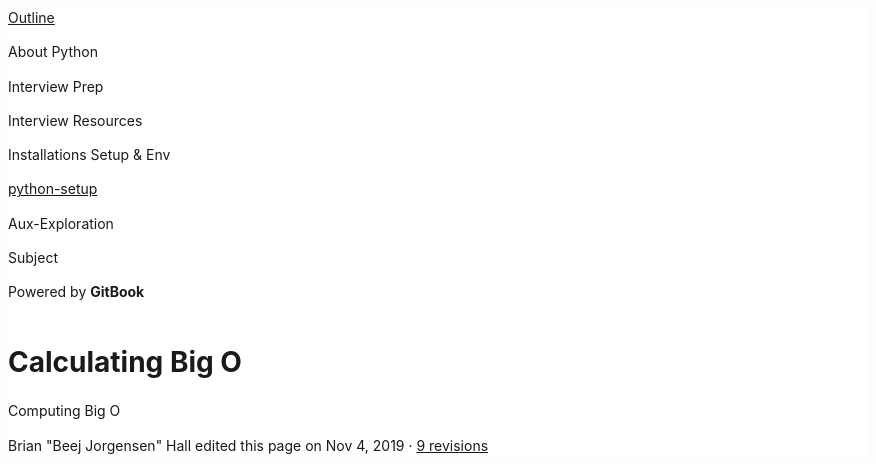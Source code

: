 <a href="../misc/outline.html" class="navButton-94f2579c--navButtonClickable-161b88ca"><span class="text-4505230f--UIH300-2063425d--textContentFamily-49a318e1--navButtonLabel-14a4968f">Outline</span></a>

<span class="text-4505230f--UIH300-2063425d--textContentFamily-49a318e1--navButtonLabel-14a4968f">About Python</span>

<span class="text-4505230f--UIH300-2063425d--textContentFamily-49a318e1--navButtonLabel-14a4968f"><span class="text-4505230f--InfoH200-3a8a7a86--textContentFamily-49a318e1">Interview Prep</span></span>

<span class="text-4505230f--UIH300-2063425d--textContentFamily-49a318e1--navButtonLabel-14a4968f">Interview Resources</span>

<span class="text-4505230f--UIH300-2063425d--textContentFamily-49a318e1--navButtonLabel-14a4968f"><span class="text-4505230f--InfoH200-3a8a7a86--textContentFamily-49a318e1">Installations Setup & Env</span></span>

<a href="../installations-setup-and-env/untitled.html" class="navButton-94f2579c--navButtonClickable-161b88ca"><span class="text-4505230f--UIH300-2063425d--textContentFamily-49a318e1--navButtonLabel-14a4968f">python-setup</span></a>

<span class="text-4505230f--UIH300-2063425d--textContentFamily-49a318e1--navButtonLabel-14a4968f"><span class="text-4505230f--InfoH200-3a8a7a86--textContentFamily-49a318e1">Aux-Exploration</span></span>

<span class="text-4505230f--UIH300-2063425d--textContentFamily-49a318e1--navButtonLabel-14a4968f">Subject</span>

<a href="https://www.gitbook.com/?utm_source=content&amp;utm_medium=trademark&amp;utm_campaign=bgoonz42" class="reset-3c756112--trademark-a8da4b94"></a>

<span class="text-4505230f--TextH200-a3425406--textUIFamily-5ebd8e40">Powered by **GitBook**</span>

<span class="text-4505230f--DisplayH900-bfb998fa--textContentFamily-49a318e1">Calculating Big O</span>
======================================================================================================

<span class="text-4505230f--UIH300-2063425d--textUIFamily-5ebd8e40--text-8ee2c8b2"></span>

<span class="text-4505230f--UIH300-2063425d--textUIFamily-5ebd8e40--text-8ee2c8b2"></span>

<span class="text-4505230f--UIH300-2063425d--textUIFamily-5ebd8e40--text-8ee2c8b2"></span>

<span class="text-4505230f--HeadingH700-04e1a2a3--textContentFamily-49a318e1"><span data-key="ea9f7cce4bd44da0b08ee5ebfb37d20a"><span data-offset-key="ea9f7cce4bd44da0b08ee5ebfb37d20a:0">Computing Big O</span></span></span>

<span class="text-4505230f--TextH400-3033861f--textContentFamily-49a318e1"><span data-key="206fa43b95864868a484af7b3431f177"><span data-offset-key="206fa43b95864868a484af7b3431f177:0">Brian "Beej Jorgensen" Hall edited this page on Nov 4, 2019 · </span></span><a href="https://github.com/LambdaSchool/CS-Wiki/wiki/Computing-Big-O/_history" class="link-a079aa82--primary-53a25e66--link-faf6c434"><span data-key="e603371aa0c749dcb7e1726cb8c8e697"><span data-offset-key="e603371aa0c749dcb7e1726cb8c8e697:0">9 revisions</span></span></a><span data-key="c99760b14c524850a46d7d908e4711d3"><span data-offset-key="c99760b14c524850a46d7d908e4711d3:0"><span data-slate-zero-width="z">​</span></span></span></span>
